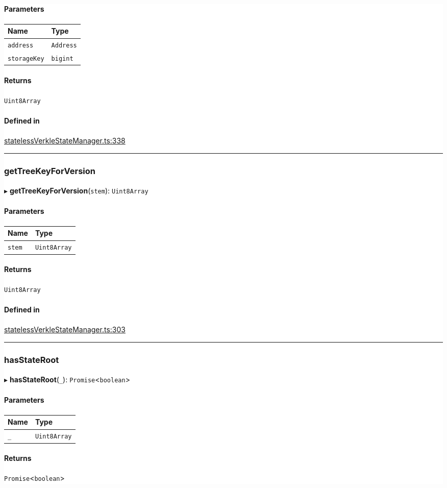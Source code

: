 #### Parameters

| Name | Type |
| :------ | :------ |
| `address` | `Address` |
| `storageKey` | `bigint` |

#### Returns

`Uint8Array`

#### Defined in

[statelessVerkleStateManager.ts:338](https://github.com/ethereumjs/ethereumjs-monorepo/blob/master/packages/statemanager/src/statelessVerkleStateManager.ts#L338)

___

### getTreeKeyForVersion

▸ **getTreeKeyForVersion**(`stem`): `Uint8Array`

#### Parameters

| Name | Type |
| :------ | :------ |
| `stem` | `Uint8Array` |

#### Returns

`Uint8Array`

#### Defined in

[statelessVerkleStateManager.ts:303](https://github.com/ethereumjs/ethereumjs-monorepo/blob/master/packages/statemanager/src/statelessVerkleStateManager.ts#L303)

___

### hasStateRoot

▸ **hasStateRoot**(`_`): `Promise`<`boolean`\>

#### Parameters

| Name | Type |
| :------ | :------ |
| `_` | `Uint8Array` |

#### Returns

`Promise`<`boolean`\>
